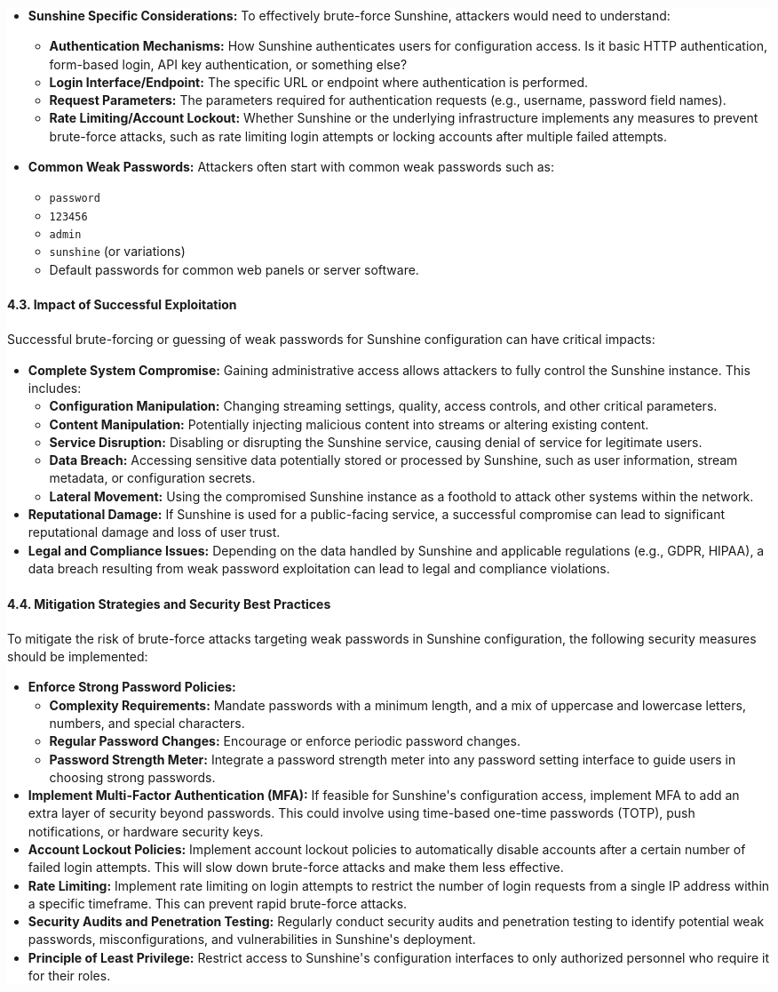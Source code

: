 * **Sunshine Specific Considerations:**  To effectively brute-force Sunshine, attackers would need to understand:
    * **Authentication Mechanisms:** How Sunshine authenticates users for configuration access. Is it basic HTTP authentication, form-based login, API key authentication, or something else?
    * **Login Interface/Endpoint:** The specific URL or endpoint where authentication is performed.
    * **Request Parameters:** The parameters required for authentication requests (e.g., username, password field names).
    * **Rate Limiting/Account Lockout:** Whether Sunshine or the underlying infrastructure implements any measures to prevent brute-force attacks, such as rate limiting login attempts or locking accounts after multiple failed attempts.

* **Common Weak Passwords:** Attackers often start with common weak passwords such as:
    * `password`
    * `123456`
    * `admin`
    * `sunshine` (or variations)
    * Default passwords for common web panels or server software.

#### 4.3. Impact of Successful Exploitation

Successful brute-forcing or guessing of weak passwords for Sunshine configuration can have critical impacts:

* **Complete System Compromise:**  Gaining administrative access allows attackers to fully control the Sunshine instance. This includes:
    * **Configuration Manipulation:**  Changing streaming settings, quality, access controls, and other critical parameters.
    * **Content Manipulation:**  Potentially injecting malicious content into streams or altering existing content.
    * **Service Disruption:**  Disabling or disrupting the Sunshine service, causing denial of service for legitimate users.
    * **Data Breach:**  Accessing sensitive data potentially stored or processed by Sunshine, such as user information, stream metadata, or configuration secrets.
    * **Lateral Movement:**  Using the compromised Sunshine instance as a foothold to attack other systems within the network.
* **Reputational Damage:**  If Sunshine is used for a public-facing service, a successful compromise can lead to significant reputational damage and loss of user trust.
* **Legal and Compliance Issues:**  Depending on the data handled by Sunshine and applicable regulations (e.g., GDPR, HIPAA), a data breach resulting from weak password exploitation can lead to legal and compliance violations.

#### 4.4. Mitigation Strategies and Security Best Practices

To mitigate the risk of brute-force attacks targeting weak passwords in Sunshine configuration, the following security measures should be implemented:

* **Enforce Strong Password Policies:**
    * **Complexity Requirements:** Mandate passwords with a minimum length, and a mix of uppercase and lowercase letters, numbers, and special characters.
    * **Regular Password Changes:** Encourage or enforce periodic password changes.
    * **Password Strength Meter:** Integrate a password strength meter into any password setting interface to guide users in choosing strong passwords.
* **Implement Multi-Factor Authentication (MFA):**  If feasible for Sunshine's configuration access, implement MFA to add an extra layer of security beyond passwords. This could involve using time-based one-time passwords (TOTP), push notifications, or hardware security keys.
* **Account Lockout Policies:**  Implement account lockout policies to automatically disable accounts after a certain number of failed login attempts. This will slow down brute-force attacks and make them less effective.
* **Rate Limiting:**  Implement rate limiting on login attempts to restrict the number of login requests from a single IP address within a specific timeframe. This can prevent rapid brute-force attacks.
* **Security Audits and Penetration Testing:**  Regularly conduct security audits and penetration testing to identify potential weak passwords, misconfigurations, and vulnerabilities in Sunshine's deployment.
* **Principle of Least Privilege:**  Restrict access to Sunshine's configuration interfaces to only authorized personnel who require it for their roles.